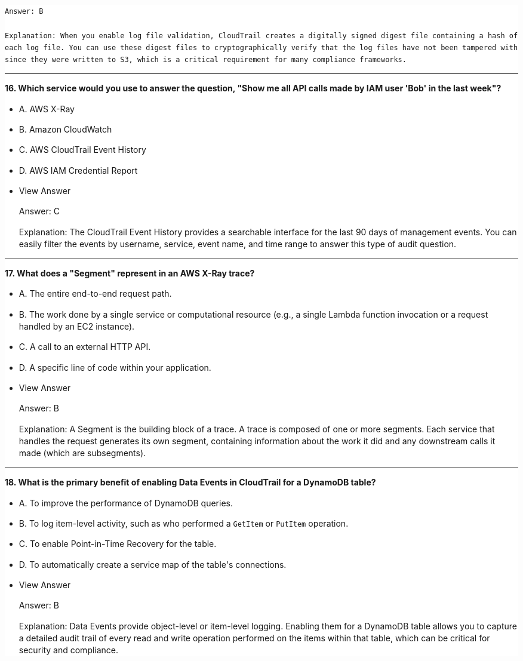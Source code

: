     Answer: B
    
    Explanation: When you enable log file validation, CloudTrail creates a digitally signed digest file containing a hash of each log file. You can use these digest files to cryptographically verify that the log files have not been tampered with since they were written to S3, which is a critical requirement for many compliance frameworks.
    

---

**16. Which service would you use to answer the question, "Show me all API calls made by IAM user 'Bob' in the last week"?**

- A. AWS X-Ray
- B. Amazon CloudWatch
- C. AWS CloudTrail Event History
- D. AWS IAM Credential Report
- View Answer
    
    Answer: C
    
    Explanation: The CloudTrail Event History provides a searchable interface for the last 90 days of management events. You can easily filter the events by username, service, event name, and time range to answer this type of audit question.
    

---

**17. What does a "Segment" represent in an AWS X-Ray trace?**

- A. The entire end-to-end request path.
- B. The work done by a single service or computational resource (e.g., a single Lambda function invocation or a request handled by an EC2 instance).
- C. A call to an external HTTP API.
- D. A specific line of code within your application.
- View Answer
    
    Answer: B
    
    Explanation: A Segment is the building block of a trace. A trace is composed of one or more segments. Each service that handles the request generates its own segment, containing information about the work it did and any downstream calls it made (which are subsegments).
    

---

**18. What is the primary benefit of enabling Data Events in CloudTrail for a DynamoDB table?**

- A. To improve the performance of DynamoDB queries.
- B. To log item-level activity, such as who performed a `GetItem` or `PutItem` operation.
- C. To enable Point-in-Time Recovery for the table.
- D. To automatically create a service map of the table's connections.
- View Answer
    
    Answer: B
    
    Explanation: Data Events provide object-level or item-level logging. Enabling them for a DynamoDB table allows you to capture a detailed audit trail of every read and write operation performed on the items within that table, which can be critical for security and compliance.
    